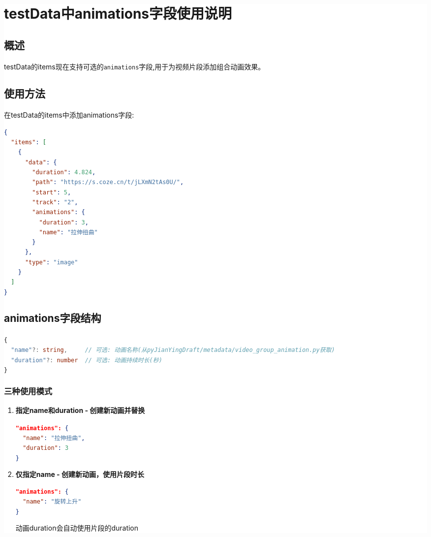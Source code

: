 # testData中animations字段使用说明

## 概述

testData的items现在支持可选的`animations`字段,用于为视频片段添加组合动画效果。

## 使用方法

在testData的items中添加animations字段:

```json
{
  "items": [
    {
      "data": {
        "duration": 4.824,
        "path": "https://s.coze.cn/t/jLXmN2tAs0U/",
        "start": 5,
        "track": "2",
        "animations": {
          "duration": 3,
          "name": "拉伸扭曲"
        }
      },
      "type": "image"
    }
  ]
}
```

## animations字段结构

```typescript
{
  "name"?: string,     // 可选: 动画名称(从pyJianYingDraft/metadata/video_group_animation.py获取)
  "duration"?: number  // 可选: 动画持续时长(秒)
}
```

### 三种使用模式

1. **指定name和duration - 创建新动画并替换**
   ```json
   "animations": {
     "name": "拉伸扭曲",
     "duration": 3
   }
   ```

2. **仅指定name - 创建新动画，使用片段时长**
   ```json
   "animations": {
     "name": "旋转上升"
   }
   ```
   动画duration会自动使用片段的duration
